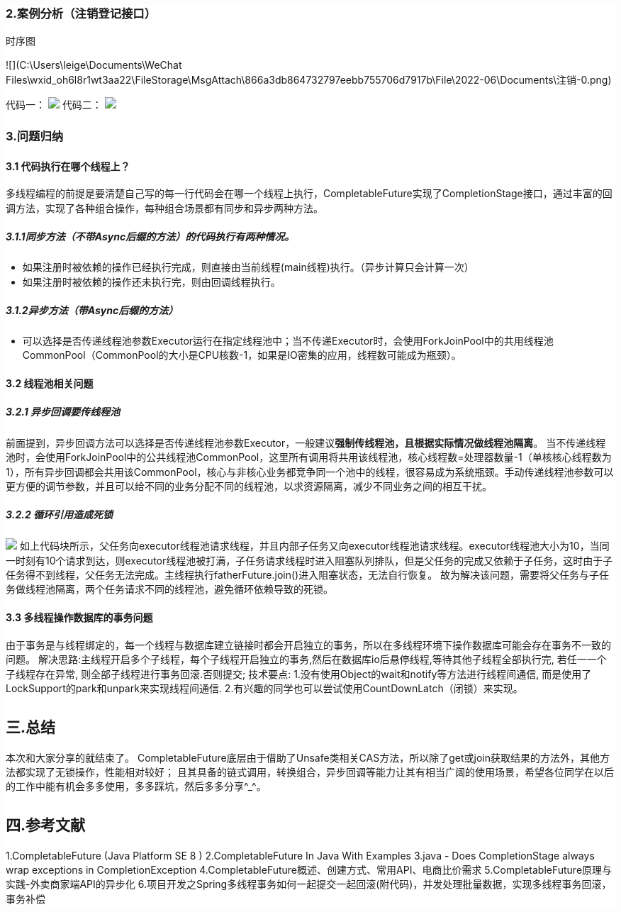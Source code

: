 ### 2.案例分析（注销登记接口）
时序图

![](C:\Users\leige\Documents\WeChat Files\wxid_oh6l8r1wt3aa22\FileStorage\MsgAttach\866a3db864732797eebb755706d7917b\File\2022-06\Documents\注销-0.png)

代码一：
![](C:\Users\leige\Documents\Documents\图片2.png)
代码二：
![](C:\Users\leige\Documents\Documents\图片3.png)
### 3.问题归纳
#### 3.1 代码执行在哪个线程上？
多线程编程的前提是要清楚自己写的每一行代码会在哪一个线程上执行，CompletableFuture实现了CompletionStage接口，通过丰富的回调方法，实现了各种组合操作，每种组合场景都有同步和异步两种方法。
##### 3.1.1同步方法（不带Async后缀的方法）的代码执行有两种情况。
- 如果注册时被依赖的操作已经执行完成，则直接由当前线程(main线程)执行。（异步计算只会计算一次）  
- 如果注册时被依赖的操作还未执行完，则由回调线程执行。 
##### 3.1.2异步方法（带Async后缀的方法）
- 可以选择是否传递线程池参数Executor运行在指定线程池中；当不传递Executor时，会使用ForkJoinPool中的共用线程池CommonPool（CommonPool的大小是CPU核数-1，如果是IO密集的应用，线程数可能成为瓶颈）。

#### 3.2 线程池相关问题
##### 3.2.1 异步回调要传线程池
前面提到，异步回调方法可以选择是否传递线程池参数Executor，一般建议**强制传线程池，且根据实际情况做线程池隔离**。
当不传递线程池时，会使用ForkJoinPool中的公共线程池CommonPool，这里所有调用将共用该线程池，核心线程数=处理器数量-1（单核核心线程数为1），所有异步回调都会共用该CommonPool，核心与非核心业务都竞争同一个池中的线程，很容易成为系统瓶颈。手动传递线程池参数可以更方便的调节参数，并且可以给不同的业务分配不同的线程池，以求资源隔离，减少不同业务之间的相互干扰。

##### 3.2.2 循环引用造成死锁
![](C:\Users\leige\Documents\Documents\图片4.png)
如上代码块所示，父任务向executor线程池请求线程，并且内部子任务又向executor线程池请求线程。executor线程池大小为10，当同一时刻有10个请求到达，则executor线程池被打满，子任务请求线程时进入阻塞队列排队，但是父任务的完成又依赖于子任务，这时由于子任务得不到线程，父任务无法完成。主线程执行fatherFuture.join()进入阻塞状态，无法自行恢复。
故为解决该问题，需要将父任务与子任务做线程池隔离，两个任务请求不同的线程池，避免循环依赖导致的死锁。

#### 3.3 多线程操作数据库的事务问题
由于事务是与线程绑定的，每一个线程与数据库建立链接时都会开启独立的事务，所以在多线程环境下操作数据库可能会存在事务不一致的问题。
解决思路:主线程开启多个子线程，每个子线程开启独立的事务,然后在数据库io后悬停线程,等待其他子线程全部执行完, 若任一一个子线程存在异常, 则全部子线程进行事务回滚.否则提交;
技术要点:
1.没有使用Object的wait和notify等方法进行线程间通信, 而是使用了LockSupport的park和unpark来实现线程间通信.
2.有兴趣的同学也可以尝试使用CountDownLatch（闭锁）来实现。

## 三.总结
本次和大家分享的就结束了。
CompletableFuture底层由于借助了Unsafe类相关CAS方法，所以除了get或join获取结果的方法外，其他方法都实现了无锁操作，性能相对较好；
且其具备的链式调用，转换组合，异步回调等能力让其有相当广阔的使用场景，希望各位同学在以后的工作中能有机会多多使用，多多踩坑，然后多多分享^_^。


## 四.参考文献
1.CompletableFuture (Java Platform SE 8 )
2.CompletableFuture In Java With Examples
3.java - Does CompletionStage always wrap exceptions in CompletionException
4.CompletableFuture概述、创建方式、常用API、电商比价需求
5.CompletableFuture原理与实践-外卖商家端API的异步化
6.项目开发之Spring多线程事务如何一起提交一起回滚(附代码)，并发处理批量数据，实现多线程事务回滚，事务补偿
